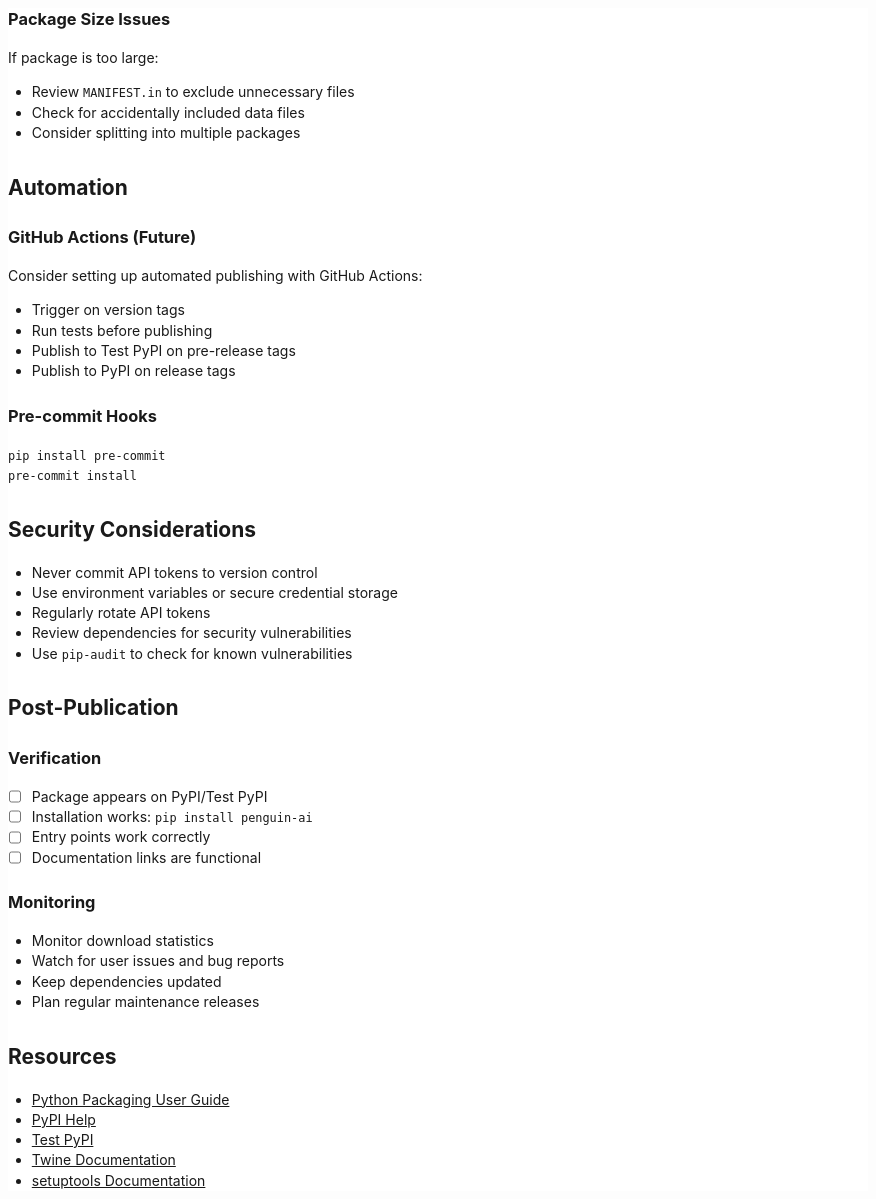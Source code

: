 ### Package Size Issues
If package is too large:
- Review `MANIFEST.in` to exclude unnecessary files
- Check for accidentally included data files
- Consider splitting into multiple packages

## Automation

### GitHub Actions (Future)
Consider setting up automated publishing with GitHub Actions:
- Trigger on version tags
- Run tests before publishing
- Publish to Test PyPI on pre-release tags
- Publish to PyPI on release tags

### Pre-commit Hooks
```bash
pip install pre-commit
pre-commit install
```

## Security Considerations

- Never commit API tokens to version control
- Use environment variables or secure credential storage
- Regularly rotate API tokens
- Review dependencies for security vulnerabilities
- Use `pip-audit` to check for known vulnerabilities

## Post-Publication

### Verification
- [ ] Package appears on PyPI/Test PyPI
- [ ] Installation works: `pip install penguin-ai`
- [ ] Entry points work correctly
- [ ] Documentation links are functional

### Monitoring
- Monitor download statistics
- Watch for user issues and bug reports
- Keep dependencies updated
- Plan regular maintenance releases

## Resources

- [Python Packaging User Guide](https://packaging.python.org/)
- [PyPI Help](https://pypi.org/help/)
- [Test PyPI](https://test.pypi.org/)
- [Twine Documentation](https://twine.readthedocs.io/)
- [setuptools Documentation](https://setuptools.pypa.io/) 